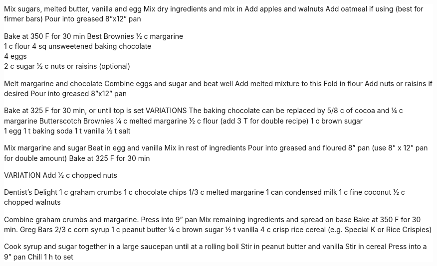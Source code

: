 Mix sugars, melted butter, vanilla and egg
Mix dry ingredients and mix in
Add apples and walnuts
Add oatmeal if using (best for firmer bars)
Pour into greased 8”x12” pan

Bake at 350 F for 30 min
Best Brownies
½ c    margarine    
1 c    flour
4 sq    unsweetened baking chocolate    
4    eggs   	 
2 c    sugar
½ c    nuts or raisins (optional)   	 

Melt margarine and chocolate
Combine eggs and sugar and beat well
Add melted mixture to this
Fold in flour
Add nuts or raisins if desired
Pour into greased 8”x12” pan

Bake at 325 F for 30 min, or until top is set
VARIATIONS    The baking chocolate can be replaced by 5/8 c of cocoa and ¼ c margarine
Butterscotch Brownies
¼ c    melted margarine    	½ c    flour  (add 3 T for double recipe)
1 c    brown sugar   		
 1    egg    			1 t    baking soda
1 t    vanilla    			½ t    salt

Mix margarine and sugar
Beat in egg and vanilla
Mix in rest of ingredients
Pour into greased and floured 8” pan (use 8” x 12” pan for double amount)
Bake at 325 F for 30 min

VARIATION     Add ½ c chopped nuts

Dentist’s Delight
1 c    graham crumbs    		1 c    chocolate chips
1/3 c    melted margarine    		1 can    condensed milk
1 c    fine coconut    			½ c    chopped walnuts

Combine graham crumbs and margarine.  Press into 9” pan
Mix remaining ingredients and spread on base
Bake at 350 F for 30 min.
Greg Bars
2/3 c    corn syrup    1 c    peanut butter
¼ c    brown sugar    ½ t    vanilla
   	 4 c    crisp rice cereal (e.g. Special K or Rice Crispies)

Cook syrup and sugar together in a large saucepan until at a rolling boil
Stir in peanut butter and vanilla
Stir in cereal
Press into a 9” pan
Chill 1 h to set
